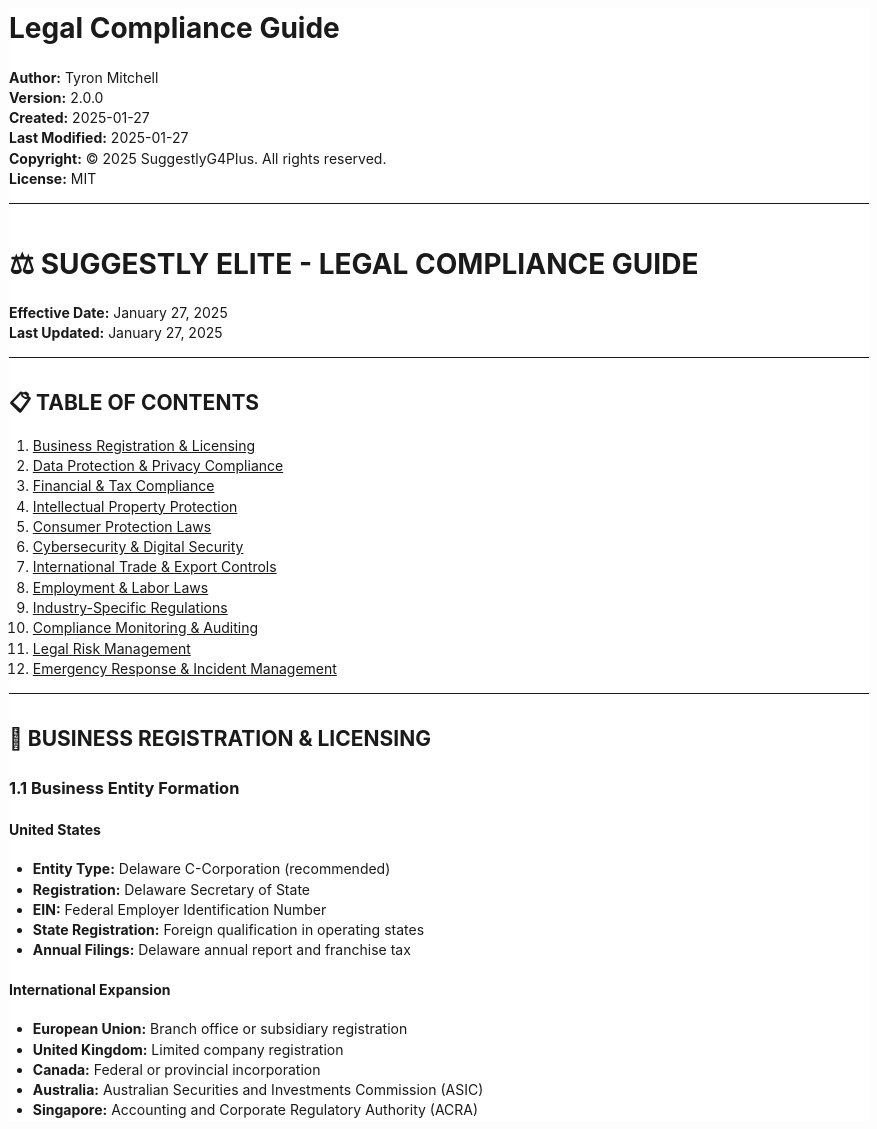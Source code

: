 # Legal Compliance Guide

**Author:** Tyron Mitchell  
**Version:** 2.0.0  
**Created:** 2025-01-27  
**Last Modified:** 2025-01-27  
**Copyright:** © 2025 SuggestlyG4Plus. All rights reserved.  
**License:** MIT

---

# ⚖️ SUGGESTLY ELITE - LEGAL COMPLIANCE GUIDE

**Effective Date:** January 27, 2025  
**Last Updated:** January 27, 2025

---

## 📋 **TABLE OF CONTENTS**

1. [Business Registration & Licensing](#business-registration--licensing)
2. [Data Protection & Privacy Compliance](#data-protection--privacy-compliance)
3. [Financial & Tax Compliance](#financial--tax-compliance)
4. [Intellectual Property Protection](#intellectual-property-protection)
5. [Consumer Protection Laws](#consumer-protection-laws)
6. [Cybersecurity & Digital Security](#cybersecurity--digital-security)
7. [International Trade & Export Controls](#international-trade--export-controls)
8. [Employment & Labor Laws](#employment--labor-laws)
9. [Industry-Specific Regulations](#industry-specific-regulations)
10. [Compliance Monitoring & Auditing](#compliance-monitoring--auditing)
11. [Legal Risk Management](#legal-risk-management)
12. [Emergency Response & Incident Management](#emergency-response--incident-management)

---

## 🏢 **BUSINESS REGISTRATION & LICENSING**

### **1.1 Business Entity Formation**

#### **United States**

- **Entity Type:** Delaware C-Corporation (recommended)
- **Registration:** Delaware Secretary of State
- **EIN:** Federal Employer Identification Number
- **State Registration:** Foreign qualification in operating states
- **Annual Filings:** Delaware annual report and franchise tax

#### **International Expansion**

- **European Union:** Branch office or subsidiary registration
- **United Kingdom:** Limited company registration
- **Canada:** Federal or provincial incorporation
- **Australia:** Australian Securities and Investments Commission (ASIC)
- **Singapore:** Accounting and Corporate Regulatory Authority (ACRA)
